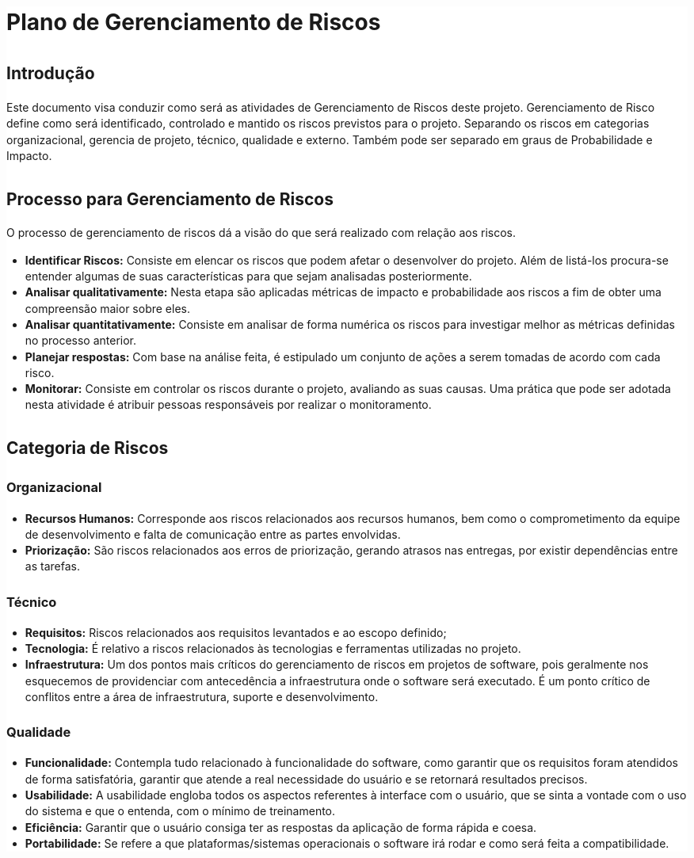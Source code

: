 # Plano de Gerenciamento de Riscos

## Introdução

Este documento visa conduzir como será as atividades de Gerenciamento de Riscos deste projeto.
Gerenciamento de Risco define como será identificado, controlado e mantido os riscos previstos para o projeto.
Separando os riscos em categorias organizacional, gerencia de projeto, técnico, qualidade e externo.
Também pode ser separado em graus de Probabilidade e Impacto.

## Processo para Gerenciamento de Riscos

O processo de gerenciamento de riscos dá a visão do que será realizado com relação aos riscos.

- **Identificar Riscos:** Consiste em elencar os riscos que podem afetar o desenvolver do projeto. Além de listá-los procura-se entender algumas de suas características para que sejam analisadas posteriormente.
- **Analisar qualitativamente:** Nesta etapa são aplicadas métricas de impacto e probabilidade aos riscos a fim de obter uma compreensão maior sobre eles.
- **Analisar quantitativamente:** Consiste em analisar de forma numérica os riscos para investigar melhor as métricas definidas no processo anterior.
- **Planejar respostas:** Com base na análise feita, é estipulado um conjunto de ações a serem tomadas de acordo com cada risco.
- **Monitorar:** Consiste em controlar os riscos durante o projeto, avaliando as suas causas. Uma prática que pode ser adotada nesta atividade é atribuir pessoas responsáveis por realizar o monitoramento.

## Categoria de Riscos
### Organizacional
- **Recursos Humanos:** Corresponde aos riscos relacionados aos recursos humanos, bem como o comprometimento da equipe de desenvolvimento e falta de comunicação entre as partes envolvidas.
- **Priorização:** São riscos relacionados aos erros de priorização, gerando atrasos nas entregas, por existir dependências entre as tarefas.

### Técnico
- **Requisitos:** Riscos relacionados aos requisitos levantados e ao escopo definido;
- **Tecnologia:** É relativo a riscos relacionados às tecnologias e ferramentas utilizadas no projeto.
- **Infraestrutura:** Um dos pontos mais críticos do gerenciamento de riscos em projetos de software, pois geralmente nos esquecemos de providenciar com antecedência a infraestrutura onde o software será executado. É um ponto crítico de conflitos entre a área de infraestrutura, suporte e desenvolvimento.

### Qualidade
- **Funcionalidade:** Contempla tudo relacionado à funcionalidade do software, como garantir que os requisitos foram atendidos de forma satisfatória, garantir que atende a real necessidade do usuário e se retornará resultados precisos.
- **Usabilidade:** A usabilidade engloba todos os aspectos referentes à interface com o usuário, que se sinta a vontade com o uso do sistema e que o entenda, com o mínimo de treinamento.
- **Eficiência:** Garantir que o usuário consiga ter as respostas da aplicação de forma rápida e coesa.
- **Portabilidade:** Se refere a que plataformas/sistemas operacionais o software irá rodar e como será feita a compatibilidade.
